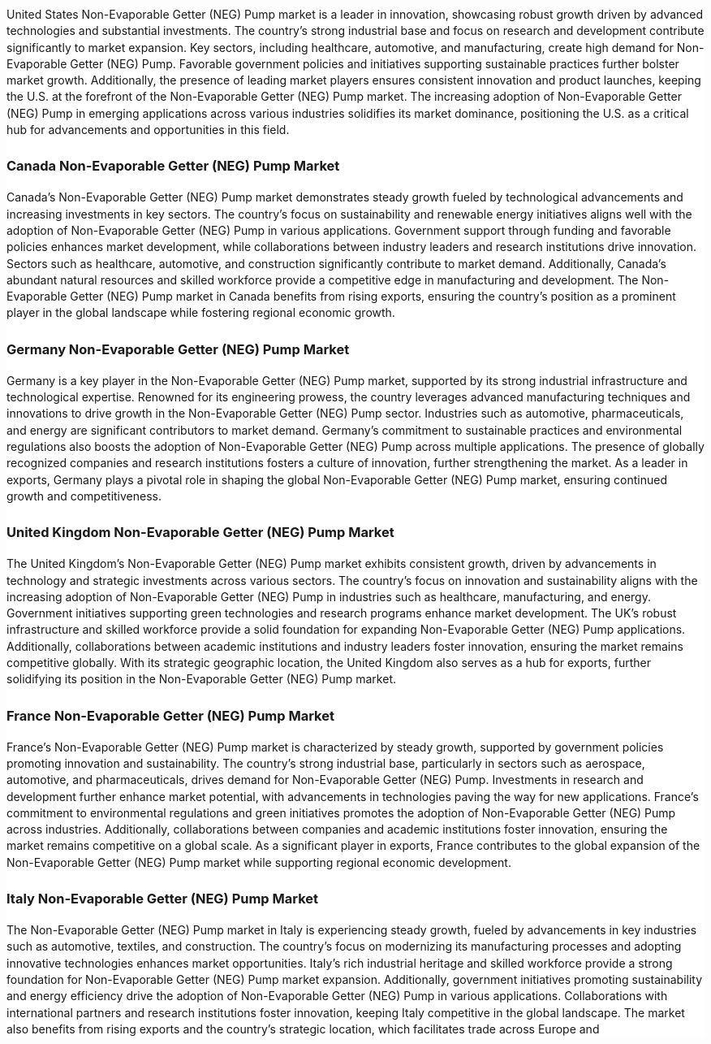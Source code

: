 United States Non-Evaporable Getter (NEG) Pump market is a leader in innovation, showcasing robust growth driven by advanced technologies and substantial investments. The country&rsquo;s strong industrial base and focus on research and development contribute significantly to market expansion. Key sectors, including healthcare, automotive, and manufacturing, create high demand for Non-Evaporable Getter (NEG) Pump. Favorable government policies and initiatives supporting sustainable practices further bolster market growth. Additionally, the presence of leading market players ensures consistent innovation and product launches, keeping the U.S. at the forefront of the Non-Evaporable Getter (NEG) Pump market. The increasing adoption of Non-Evaporable Getter (NEG) Pump in emerging applications across various industries solidifies its market dominance, positioning the U.S. as a critical hub for advancements and opportunities in this field.</p><h3>Canada Non-Evaporable Getter (NEG) Pump Market</h3><p>Canada&rsquo;s Non-Evaporable Getter (NEG) Pump market demonstrates steady growth fueled by technological advancements and increasing investments in key sectors. The country&rsquo;s focus on sustainability and renewable energy initiatives aligns well with the adoption of Non-Evaporable Getter (NEG) Pump in various applications. Government support through funding and favorable policies enhances market development, while collaborations between industry leaders and research institutions drive innovation. Sectors such as healthcare, automotive, and construction significantly contribute to market demand. Additionally, Canada&rsquo;s abundant natural resources and skilled workforce provide a competitive edge in manufacturing and development. The Non-Evaporable Getter (NEG) Pump market in Canada benefits from rising exports, ensuring the country&rsquo;s position as a prominent player in the global landscape while fostering regional economic growth.</p><h3>Germany Non-Evaporable Getter (NEG) Pump Market</h3><p>Germany is a key player in the Non-Evaporable Getter (NEG) Pump market, supported by its strong industrial infrastructure and technological expertise. Renowned for its engineering prowess, the country leverages advanced manufacturing techniques and innovations to drive growth in the Non-Evaporable Getter (NEG) Pump sector. Industries such as automotive, pharmaceuticals, and energy are significant contributors to market demand. Germany&rsquo;s commitment to sustainable practices and environmental regulations also boosts the adoption of Non-Evaporable Getter (NEG) Pump across multiple applications. The presence of globally recognized companies and research institutions fosters a culture of innovation, further strengthening the market. As a leader in exports, Germany plays a pivotal role in shaping the global Non-Evaporable Getter (NEG) Pump market, ensuring continued growth and competitiveness.</p><h3>United Kingdom Non-Evaporable Getter (NEG) Pump Market</h3><p>The United Kingdom&rsquo;s Non-Evaporable Getter (NEG) Pump market exhibits consistent growth, driven by advancements in technology and strategic investments across various sectors. The country&rsquo;s focus on innovation and sustainability aligns with the increasing adoption of Non-Evaporable Getter (NEG) Pump in industries such as healthcare, manufacturing, and energy. Government initiatives supporting green technologies and research programs enhance market development. The UK&rsquo;s robust infrastructure and skilled workforce provide a solid foundation for expanding Non-Evaporable Getter (NEG) Pump applications. Additionally, collaborations between academic institutions and industry leaders foster innovation, ensuring the market remains competitive globally. With its strategic geographic location, the United Kingdom also serves as a hub for exports, further solidifying its position in the Non-Evaporable Getter (NEG) Pump market.</p><h3>France Non-Evaporable Getter (NEG) Pump Market</h3><p>France&rsquo;s Non-Evaporable Getter (NEG) Pump market is characterized by steady growth, supported by government policies promoting innovation and sustainability. The country&rsquo;s strong industrial base, particularly in sectors such as aerospace, automotive, and pharmaceuticals, drives demand for Non-Evaporable Getter (NEG) Pump. Investments in research and development further enhance market potential, with advancements in technologies paving the way for new applications. France&rsquo;s commitment to environmental regulations and green initiatives promotes the adoption of Non-Evaporable Getter (NEG) Pump across industries. Additionally, collaborations between companies and academic institutions foster innovation, ensuring the market remains competitive on a global scale. As a significant player in exports, France contributes to the global expansion of the Non-Evaporable Getter (NEG) Pump market while supporting regional economic development.</p><h3>Italy Non-Evaporable Getter (NEG) Pump Market</h3><p>The Non-Evaporable Getter (NEG) Pump market in Italy is experiencing steady growth, fueled by advancements in key industries such as automotive, textiles, and construction. The country&rsquo;s focus on modernizing its manufacturing processes and adopting innovative technologies enhances market opportunities. Italy&rsquo;s rich industrial heritage and skilled workforce provide a strong foundation for Non-Evaporable Getter (NEG) Pump market expansion. Additionally, government initiatives promoting sustainability and energy efficiency drive the adoption of Non-Evaporable Getter (NEG) Pump in various applications. Collaborations with international partners and research institutions foster innovation, keeping Italy competitive in the global landscape. The market also benefits from rising exports and the country&rsquo;s strategic location, which facilitates trade across Europe and